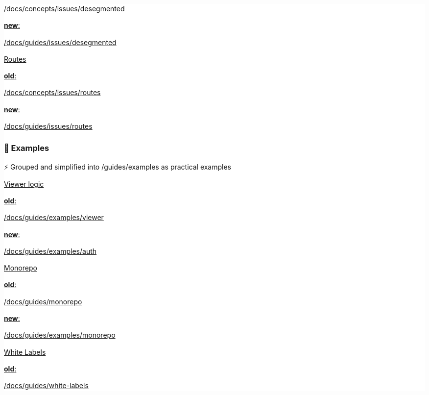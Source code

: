 

[/docs/concepts/issues/desegmented](/documentation/ru/docs/guides/issues/desegmented.md)

[**new**: ](/documentation/ru/docs/guides/issues/desegmented.md)



[/docs/guides/issues/desegmented](/documentation/ru/docs/guides/issues/desegmented.md)

[Routes](/documentation/ru/docs/guides/issues/routes.md)

[**old**:](/documentation/ru/docs/guides/issues/routes.md)





[/docs/concepts/issues/routes](/documentation/ru/docs/guides/issues/routes.md)

[**new**: ](/documentation/ru/docs/guides/issues/routes.md)



[/docs/guides/issues/routes](/documentation/ru/docs/guides/issues/routes.md)

### 🎯 Examples

⚡️ Grouped and simplified into /guides/examples as practical examples

[Viewer logic](/documentation/ru/docs/guides/examples/auth.md)

[**old**:](/documentation/ru/docs/guides/examples/auth.md)





[/docs/guides/examples/viewer](/documentation/ru/docs/guides/examples/auth.md)

[**new**: ](/documentation/ru/docs/guides/examples/auth.md)



[/docs/guides/examples/auth](/documentation/ru/docs/guides/examples/auth.md)

[Monorepo](/documentation/ru/docs/guides/examples/monorepo.md)

[**old**:](/documentation/ru/docs/guides/examples/monorepo.md)





[/docs/guides/monorepo](/documentation/ru/docs/guides/examples/monorepo.md)

[**new**: ](/documentation/ru/docs/guides/examples/monorepo.md)



[/docs/guides/examples/monorepo](/documentation/ru/docs/guides/examples/monorepo.md)

[White Labels](/documentation/ru/docs/guides/examples/white-labels.md)

[**old**:](/documentation/ru/docs/guides/examples/white-labels.md)





[/docs/guides/white-labels](/documentation/ru/docs/guides/examples/white-labels.md)
